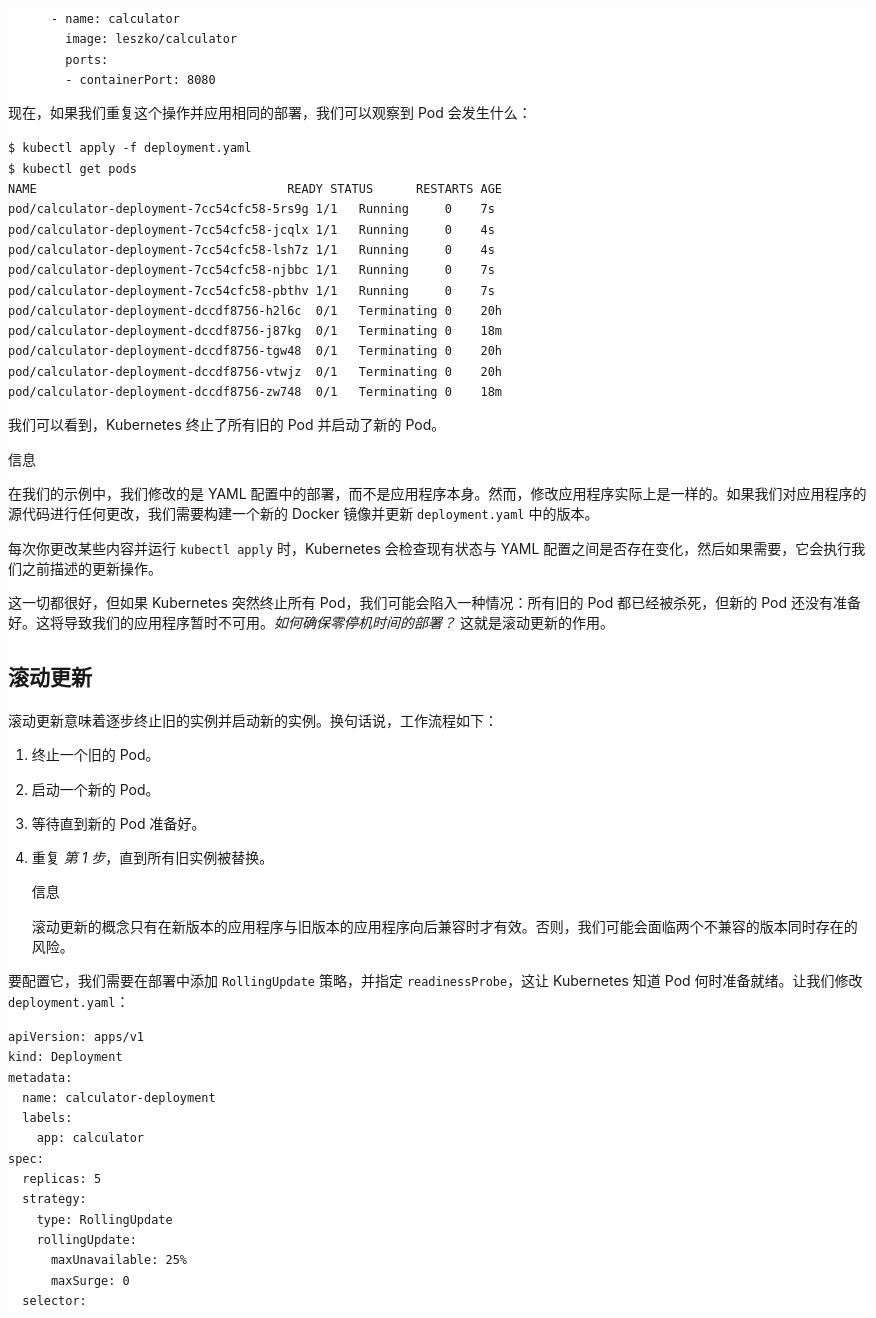 ```
      - name: calculator
        image: leszko/calculator
        ports:
        - containerPort: 8080
```

现在，如果我们重复这个操作并应用相同的部署，我们可以观察到 Pod 会发生什么：

```
$ kubectl apply -f deployment.yaml
$ kubectl get pods
NAME                                   READY STATUS      RESTARTS AGE
pod/calculator-deployment-7cc54cfc58-5rs9g 1/1   Running     0    7s
pod/calculator-deployment-7cc54cfc58-jcqlx 1/1   Running     0    4s
pod/calculator-deployment-7cc54cfc58-lsh7z 1/1   Running     0    4s
pod/calculator-deployment-7cc54cfc58-njbbc 1/1   Running     0    7s
pod/calculator-deployment-7cc54cfc58-pbthv 1/1   Running     0    7s
pod/calculator-deployment-dccdf8756-h2l6c  0/1   Terminating 0    20h
pod/calculator-deployment-dccdf8756-j87kg  0/1   Terminating 0    18m
pod/calculator-deployment-dccdf8756-tgw48  0/1   Terminating 0    20h
pod/calculator-deployment-dccdf8756-vtwjz  0/1   Terminating 0    20h
pod/calculator-deployment-dccdf8756-zw748  0/1   Terminating 0    18m
```

我们可以看到，Kubernetes 终止了所有旧的 Pod 并启动了新的 Pod。

信息

在我们的示例中，我们修改的是 YAML 配置中的部署，而不是应用程序本身。然而，修改应用程序实际上是一样的。如果我们对应用程序的源代码进行任何更改，我们需要构建一个新的 Docker 镜像并更新 `deployment.yaml` 中的版本。

每次你更改某些内容并运行 `kubectl apply` 时，Kubernetes 会检查现有状态与 YAML 配置之间是否存在变化，然后如果需要，它会执行我们之前描述的更新操作。

这一切都很好，但如果 Kubernetes 突然终止所有 Pod，我们可能会陷入一种情况：所有旧的 Pod 都已经被杀死，但新的 Pod 还没有准备好。这将导致我们的应用程序暂时不可用。*如何确保零停机时间的部署？* 这就是滚动更新的作用。

## 滚动更新

滚动更新意味着逐步终止旧的实例并启动新的实例。换句话说，工作流程如下：

1.  终止一个旧的 Pod。

1.  启动一个新的 Pod。

1.  等待直到新的 Pod 准备好。

1.  重复 *第 1 步*，直到所有旧实例被替换。

    信息

    滚动更新的概念只有在新版本的应用程序与旧版本的应用程序向后兼容时才有效。否则，我们可能会面临两个不兼容的版本同时存在的风险。

要配置它，我们需要在部署中添加 `RollingUpdate` 策略，并指定 `readinessProbe`，这让 Kubernetes 知道 Pod 何时准备就绪。让我们修改 `deployment.yaml`：

```
apiVersion: apps/v1
kind: Deployment
metadata:
  name: calculator-deployment
  labels:
    app: calculator
spec:
  replicas: 5
  strategy:
    type: RollingUpdate
    rollingUpdate:
      maxUnavailable: 25%
      maxSurge: 0
  selector:
```